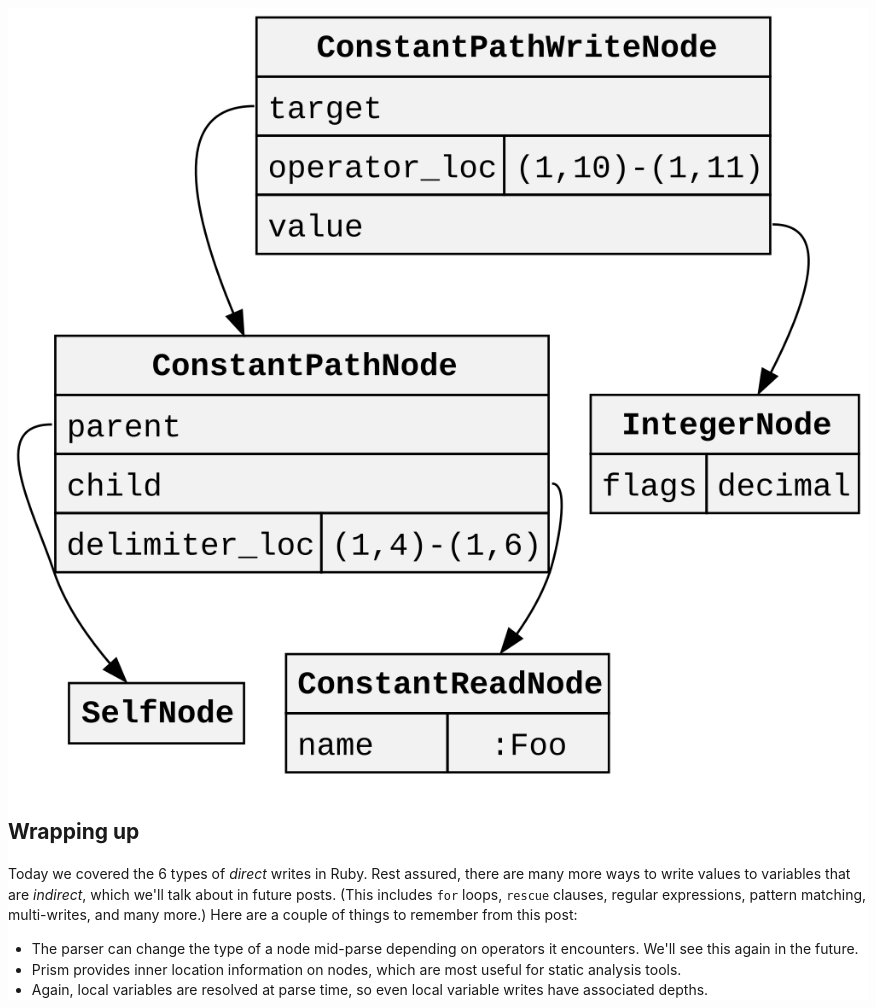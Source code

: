   <img src="/assets/aop/part4-constant-path-write-node-3.svg" alt="relative to a variable constant path write node">
</div>

## Wrapping up

Today we covered the 6 types of _direct_ writes in Ruby. Rest assured, there are many more ways to write values to variables that are _indirect_, which we'll talk about in future posts. (This includes `for` loops, `rescue` clauses, regular expressions, pattern matching, multi-writes, and many more.) Here are a couple of things to remember from this post:

* The parser can change the type of a node mid-parse depending on operators it encounters. We'll see this again in the future.
* Prism provides inner location information on nodes, which are most useful for static analysis tools.
* Again, local variables are resolved at parse time, so even local variable writes have associated depths.
